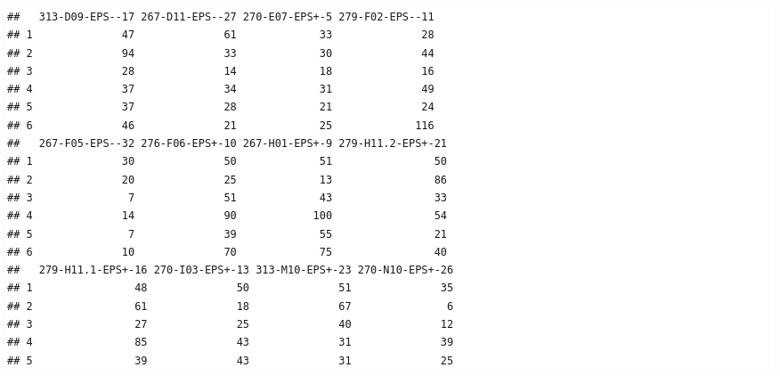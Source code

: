     ##   313-D09-EPS--17 267-D11-EPS--27 270-E07-EPS+-5 279-F02-EPS--11
    ## 1              47              61             33              28
    ## 2              94              33             30              44
    ## 3              28              14             18              16
    ## 4              37              34             31              49
    ## 5              37              28             21              24
    ## 6              46              21             25             116
    ##   267-F05-EPS--32 276-F06-EPS+-10 267-H01-EPS+-9 279-H11.2-EPS+-21
    ## 1              30              50             51                50
    ## 2              20              25             13                86
    ## 3               7              51             43                33
    ## 4              14              90            100                54
    ## 5               7              39             55                21
    ## 6              10              70             75                40
    ##   279-H11.1-EPS+-16 270-I03-EPS+-13 313-M10-EPS+-23 270-N10-EPS+-26
    ## 1                48              50              51              35
    ## 2                61              18              67               6
    ## 3                27              25              40              12
    ## 4                85              43              31              39
    ## 5                39              43              31              25